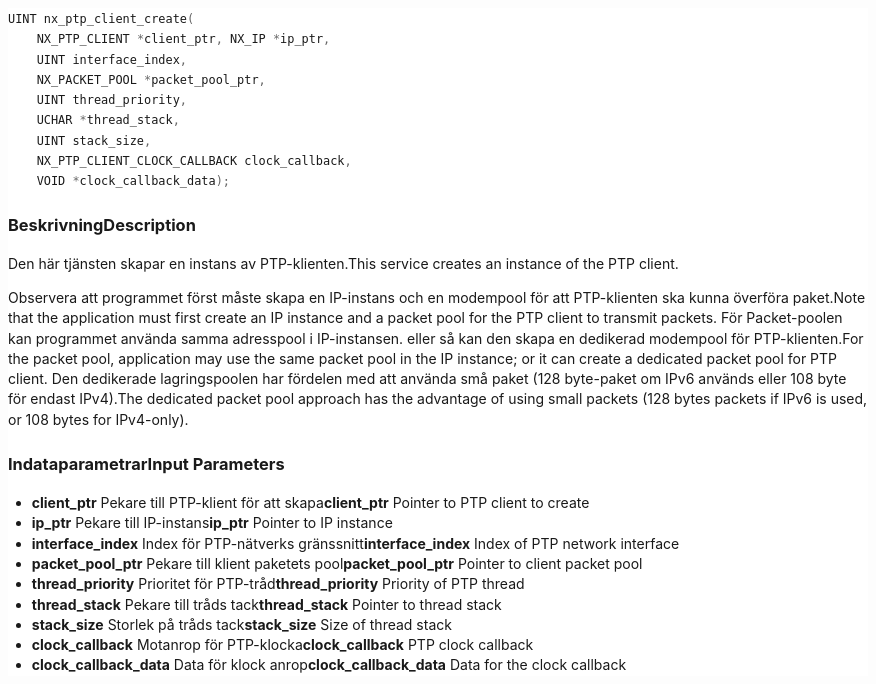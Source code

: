 ```C
UINT nx_ptp_client_create(
    NX_PTP_CLIENT *client_ptr, NX_IP *ip_ptr, 
    UINT interface_index,
    NX_PACKET_POOL *packet_pool_ptr, 
    UINT thread_priority, 
    UCHAR *thread_stack, 
    UINT stack_size,
    NX_PTP_CLIENT_CLOCK_CALLBACK clock_callback, 
    VOID *clock_callback_data);
```

### <a name="description"></a><span data-ttu-id="475ee-109">Beskrivning</span><span class="sxs-lookup"><span data-stu-id="475ee-109">Description</span></span>

<span data-ttu-id="475ee-110">Den här tjänsten skapar en instans av PTP-klienten.</span><span class="sxs-lookup"><span data-stu-id="475ee-110">This service creates an instance of the PTP client.</span></span>

<span data-ttu-id="475ee-111">Observera att programmet först måste skapa en IP-instans och en modempool för att PTP-klienten ska kunna överföra paket.</span><span class="sxs-lookup"><span data-stu-id="475ee-111">Note that the  application must first create an IP instance and a packet pool for the PTP client to transmit packets.</span></span> <span data-ttu-id="475ee-112">För Packet-poolen kan programmet använda samma adresspool i IP-instansen. eller så kan den skapa en dedikerad modempool för PTP-klienten.</span><span class="sxs-lookup"><span data-stu-id="475ee-112">For the packet pool, application may use the same packet pool in the IP instance; or it can create a dedicated packet pool for PTP client.</span></span>  <span data-ttu-id="475ee-113">Den dedikerade lagringspoolen har fördelen med att använda små paket (128 byte-paket om IPv6 används eller 108 byte för endast IPv4).</span><span class="sxs-lookup"><span data-stu-id="475ee-113">The dedicated packet pool approach has the advantage of using small packets (128 bytes packets if IPv6 is used, or 108 bytes for IPv4-only).</span></span>

### <a name="input-parameters"></a><span data-ttu-id="475ee-114">Indataparametrar</span><span class="sxs-lookup"><span data-stu-id="475ee-114">Input Parameters</span></span>
* <span data-ttu-id="475ee-115">**client_ptr** Pekare till PTP-klient för att skapa</span><span class="sxs-lookup"><span data-stu-id="475ee-115">**client_ptr** Pointer to PTP client to create</span></span>
* <span data-ttu-id="475ee-116">**ip_ptr** Pekare till IP-instans</span><span class="sxs-lookup"><span data-stu-id="475ee-116">**ip_ptr** Pointer to IP instance</span></span>
* <span data-ttu-id="475ee-117">**interface_index** Index för PTP-nätverks gränssnitt</span><span class="sxs-lookup"><span data-stu-id="475ee-117">**interface_index** Index of PTP network interface</span></span>
* <span data-ttu-id="475ee-118">**packet_pool_ptr** Pekare till klient paketets pool</span><span class="sxs-lookup"><span data-stu-id="475ee-118">**packet_pool_ptr** Pointer to client packet pool</span></span>
* <span data-ttu-id="475ee-119">**thread_priority**  Prioritet för PTP-tråd</span><span class="sxs-lookup"><span data-stu-id="475ee-119">**thread_priority**  Priority of PTP thread</span></span>
* <span data-ttu-id="475ee-120">**thread_stack** Pekare till tråds tack</span><span class="sxs-lookup"><span data-stu-id="475ee-120">**thread_stack** Pointer to thread stack</span></span>
* <span data-ttu-id="475ee-121">**stack_size** Storlek på tråds tack</span><span class="sxs-lookup"><span data-stu-id="475ee-121">**stack_size** Size of thread stack</span></span>
* <span data-ttu-id="475ee-122">**clock_callback** Motanrop för PTP-klocka</span><span class="sxs-lookup"><span data-stu-id="475ee-122">**clock_callback** PTP clock callback</span></span>
* <span data-ttu-id="475ee-123">**clock_callback_data** Data för klock anrop</span><span class="sxs-lookup"><span data-stu-id="475ee-123">**clock_callback_data** Data for the clock callback</span></span>
